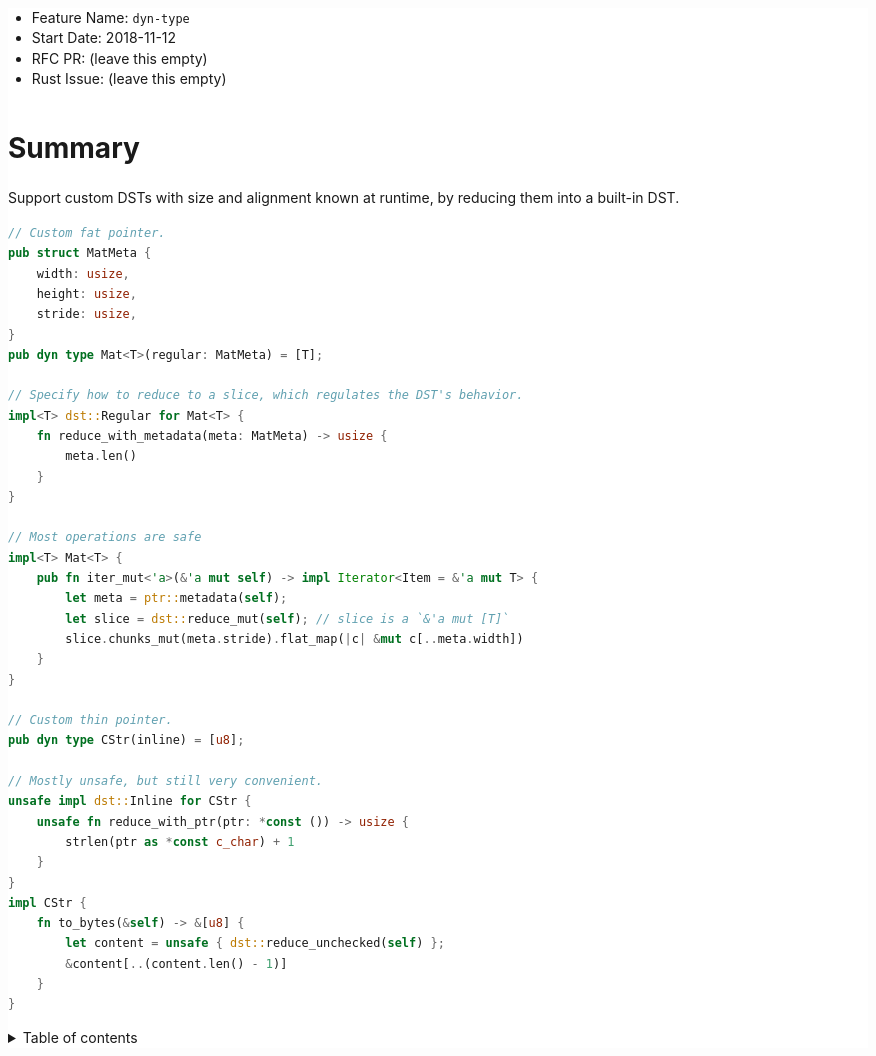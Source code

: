 - Feature Name: `dyn-type`
- Start Date: 2018-11-12
- RFC PR: (leave this empty)
- Rust Issue: (leave this empty)

# Summary
[summary]: #summary

Support custom DSTs with size and alignment known at runtime, by reducing them into a built-in DST.

```rust ,ignore
// Custom fat pointer.
pub struct MatMeta {
    width: usize,
    height: usize,
    stride: usize,
}
pub dyn type Mat<T>(regular: MatMeta) = [T];

// Specify how to reduce to a slice, which regulates the DST's behavior.
impl<T> dst::Regular for Mat<T> {
    fn reduce_with_metadata(meta: MatMeta) -> usize {
        meta.len()
    }
}

// Most operations are safe
impl<T> Mat<T> {
    pub fn iter_mut<'a>(&'a mut self) -> impl Iterator<Item = &'a mut T> {
        let meta = ptr::metadata(self);
        let slice = dst::reduce_mut(self); // slice is a `&'a mut [T]`
        slice.chunks_mut(meta.stride).flat_map(|c| &mut c[..meta.width])
    }
}

// Custom thin pointer.
pub dyn type CStr(inline) = [u8];

// Mostly unsafe, but still very convenient.
unsafe impl dst::Inline for CStr {
    unsafe fn reduce_with_ptr(ptr: *const ()) -> usize {
        strlen(ptr as *const c_char) + 1
    }
}
impl CStr {
    fn to_bytes(&self) -> &[u8] {
        let content = unsafe { dst::reduce_unchecked(self) };
        &content[..(content.len() - 1)]
    }
}
```

<details><summary>Table of contents</summary></details>


[motivation]: #motivation
[guide-level-explanation]: #guide-level-explanation
[§4.3]: https://doc.rust-lang.org/book/second-edition/ch04-03-slices.html
[§17.2]: https://doc.rust-lang.org/book/second-edition/ch17-02-trait-objects.html
[§2.2]: https://doc.rust-lang.org/nomicon/exotic-sizes.html
[fat pointers]: https://www.google.com/search?tbm=isch&q=fat+pointer
[reference-level-explanation]: #reference-level-explanation
[E0322]: https://doc.rust-lang.org/error-index.html#E0322
[E0277]: https://doc.rust-lang.org/error-index.html#E0277
[E0517]: https://doc.rust-lang.org/error-index.html#E0517
[E0328]: https://doc.rust-lang.org/error-index.html#E0328
[Pre-RFC #6258]: https://internals.rust-lang.org/t/pre-rfc-make-cstr-a-thin-pointer/6258
[RFC #1524/comment 5527]: https://github.com/rust-lang/rfcs/pull/1524#issuecomment-281415527
[RFC #1909/comment 1432]: https://github.com/rust-lang/rfcs/pull/1909#issuecomment-330901432
[issue #31681]: https://github.com/rust-lang/rust/issues/31681
[drawbacks]: #drawbacks
[rationale-and-alternatives]: #rationale-and-alternatives
[ndarray::ArrayBase]: https://docs.rs/ndarray/0.11.0/ndarray/struct.ArrayBase.html
[prior-art]: #prior-art
[DST, Take 5]: http://smallcultfollowing.com/babysteps/blog/2014/01/05/dst-take-5/
[@kennytm’s draft]: https://github.com/kennytm/rfcs/tree/dyn-type/text/0000-dyn-type
[@japaric’s draft]: https://github.com/japaric/rfcs/blob/unsized2/text/0000-unsized-types.md
[P1039]: https://thephd.github.io/vendor/future_cxx/papers/d1039.html
[unresolved-questions]: #unresolved-questions
[future-possibilities]: #future-possibilities
[RFC #401]: https://github.com/rust-lang/rfcs/pull/401
[RFC #709]: https://github.com/rust-lang/rfcs/pull/709
[RFC #738]: https://github.com/rust-lang/rfcs/pull/738
[RFC issue #813]: https://github.com/rust-lang/rfcs/issues/813
[RFC issue #997]: https://github.com/rust-lang/rfcs/issues/997
[RFC #1524]: https://github.com/rust-lang/rfcs/pull/1524
[RFC #1861]: https://github.com/rust-lang/rfcs/pull/1861
[RFC #1909]: https://github.com/rust-lang/rfcs/pull/1909
[RFC #1993]: https://github.com/rust-lang/rfcs/pull/1993
[RFC #2000]: https://github.com/rust-lang/rfcs/pull/2000
[RFC #2113]: https://github.com/rust-lang/rfcs/pull/2113
[RFC issue #2190]: https://github.com/rust-lang/rfcs/issues/2190
[RFC #2237]: https://github.com/rust-lang/rfcs/pull/2237
[RFC #2310]: https://github.com/rust-lang/rfcs/pull/2310
[RFC #2580]: https://github.com/rust-lang/rfcs/pull/2580
[RFC #2594]: https://github.com/rust-lang/rfcs/pull/2594
[Pre-RFC #6663]: https://internals.rust-lang.org/t/pre-erfc-lets-fix-dsts/6663